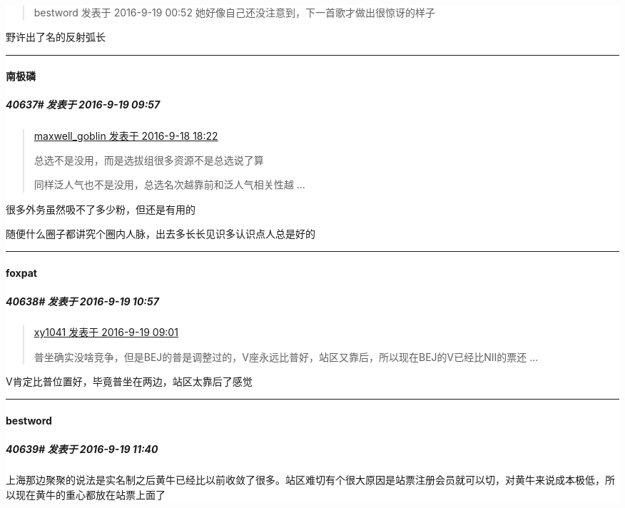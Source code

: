 

<blockquote>bestword 发表于 2016-9-19 00:52
她好像自己还没注意到，下一首歌才做出很惊讶的样子</blockquote>
野许出了名的反射弧长







*****

####  南极磷  
##### 40637#       发表于 2016-9-19 09:57



<blockquote><a href="httphttps://bbs.saraba1st.com/2b/forum.php?mod=redirect&amp;goto=findpost&amp;pid=33616747&amp;ptid=1105387" target="_blank">maxwell_goblin 发表于 2016-9-18 18:22</a>

总选不是没用，而是选拔组很多资源不是总选说了算

同样泛人气也不是没用，总选名次越靠前和泛人气相关性越 ...</blockquote>
很多外务虽然吸不了多少粉，但还是有用的

随便什么圈子都讲究个圈内人脉，出去多长长见识多认识点人总是好的







*****

####  foxpat  
##### 40638#       发表于 2016-9-19 10:57



<blockquote><a href="httphttps://bbs.saraba1st.com/2b/forum.php?mod=redirect&amp;goto=findpost&amp;pid=33621137&amp;ptid=1105387" target="_blank">xy1041 发表于 2016-9-19 09:01</a>

普坐确实没啥竞争，但是BEJ的普是调整过的，V座永远比普好，站区又靠后，所以现在BEJ的V已经比NII的票还 ...</blockquote>
V肯定比普位置好，毕竟普坐在两边，站区太靠后了感觉








*****

####  bestword  
##### 40639#       发表于 2016-9-19 11:40




上海那边聚聚的说法是实名制之后黄牛已经比以前收敛了很多。站区难切有个很大原因是站票注册会员就可以切，对黄牛来说成本极低，所以现在黄牛的重心都放在站票上面了




